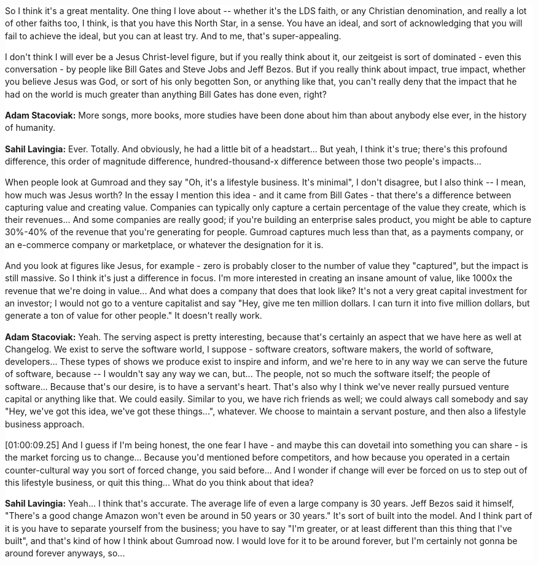 So I think it's a great mentality. One thing I love about -- whether it's the LDS faith, or any Christian denomination, and really a lot of other faiths too, I think, is that you have this North Star, in a sense. You have an ideal, and sort of acknowledging that you will fail to achieve the ideal, but you can at least try. And to me, that's super-appealing.

I don't think I will ever be a Jesus Christ-level figure, but if you really think about it, our zeitgeist is sort of dominated - even this conversation - by people like Bill Gates and Steve Jobs and Jeff Bezos. But if you really think about impact, true impact, whether you believe Jesus was God, or sort of his only begotten Son, or anything like that, you can't really deny that the impact that he had on the world is much greater than anything Bill Gates has done even, right?

**Adam Stacoviak:** More songs, more books, more studies have been done about him than about anybody else ever, in the history of humanity.

**Sahil Lavingia:** Ever. Totally. And obviously, he had a little bit of a headstart... But yeah, I think it's true; there's this profound difference, this order of magnitude difference, hundred-thousand-x difference between those two people's impacts...

When people look at Gumroad and they say "Oh, it's a lifestyle business. It's minimal", I don't disagree, but I also think -- I mean, how much was Jesus worth? In the essay I mention this idea - and it came from Bill Gates - that there's a difference between capturing value and creating value. Companies can typically only capture a certain percentage of the value they create, which is their revenues... And some companies are really good; if you're building an enterprise sales product, you might be able to capture 30%-40% of the revenue that you're generating for people. Gumroad captures much less than that, as a payments company, or an e-commerce company or marketplace, or whatever the designation for it is.

And you look at figures like Jesus, for example - zero is probably closer to the number of value they "captured", but the impact is still massive. So I think it's just a difference in focus. I'm more interested in creating an insane amount of value, like 1000x the revenue that we're doing in value... And what does a company that does that look like? It's not a very great capital investment for an investor; I would not go to a venture capitalist and say "Hey, give me ten million dollars. I can turn it into five million dollars, but generate a ton of value for other people." It doesn't really work.

**Adam Stacoviak:** Yeah. The serving aspect is pretty interesting, because that's certainly an aspect that we have here as well at Changelog. We exist to serve the software world, I suppose - software creators, software makers, the world of software, developers... These types of shows we produce exist to inspire and inform, and we're here to in any way we can serve the future of software, because -- I wouldn't say any way we can, but... The people, not so much the software itself; the people of software... Because that's our desire, is to have a servant's heart. That's also why I think we've never really pursued venture capital or anything like that. We could easily. Similar to you, we have rich friends as well; we could always call somebody and say "Hey, we've got this idea, we've got these things...", whatever. We choose to maintain a servant posture, and then also a lifestyle business approach.

\[01:00:09.25\] And I guess if I'm being honest, the one fear I have - and maybe this can dovetail into something you can share - is the market forcing us to change... Because you'd mentioned before competitors, and how because you operated in a certain counter-cultural way you sort of forced change, you said before... And I wonder if change will ever be forced on us to step out of this lifestyle business, or quit this thing... What do you think about that idea?

**Sahil Lavingia:** Yeah... I think that's accurate. The average life of even a large company is 30 years. Jeff Bezos said it himself, "There's a good change Amazon won't even be around in 50 years or 30 years." It's sort of built into the model. And I think part of it is you have to separate yourself from the business; you have to say "I'm greater, or at least different than this thing that I've built", and that's kind of how I think about Gumroad now. I would love for it to be around forever, but I'm certainly not gonna be around forever anyways, so...
